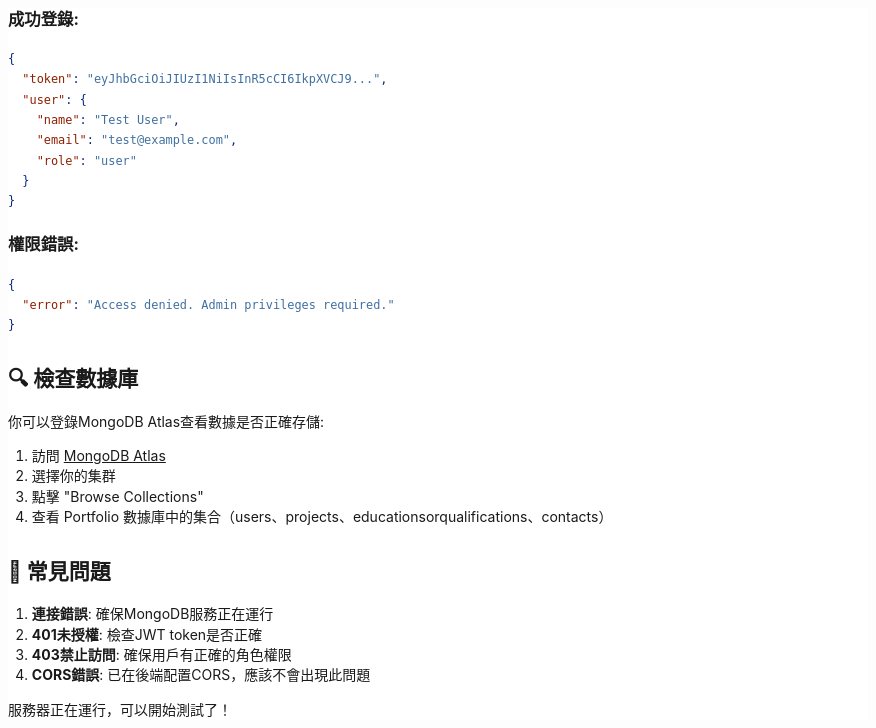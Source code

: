 ### 成功登錄:
```json
{
  "token": "eyJhbGciOiJIUzI1NiIsInR5cCI6IkpXVCJ9...",
  "user": {
    "name": "Test User",
    "email": "test@example.com",
    "role": "user"
  }
}
```

### 權限錯誤:
```json
{
  "error": "Access denied. Admin privileges required."
}
```

## 🔍 檢查數據庫

你可以登錄MongoDB Atlas查看數據是否正確存儲:
1. 訪問 [MongoDB Atlas](https://cloud.mongodb.com/)
2. 選擇你的集群
3. 點擊 "Browse Collections"
4. 查看 Portfolio 數據庫中的集合（users、projects、educationsorqualifications、contacts）

## 🚨 常見問題

1. **連接錯誤**: 確保MongoDB服務正在運行
2. **401未授權**: 檢查JWT token是否正確
3. **403禁止訪問**: 確保用戶有正確的角色權限
4. **CORS錯誤**: 已在後端配置CORS，應該不會出現此問題

服務器正在運行，可以開始測試了！
